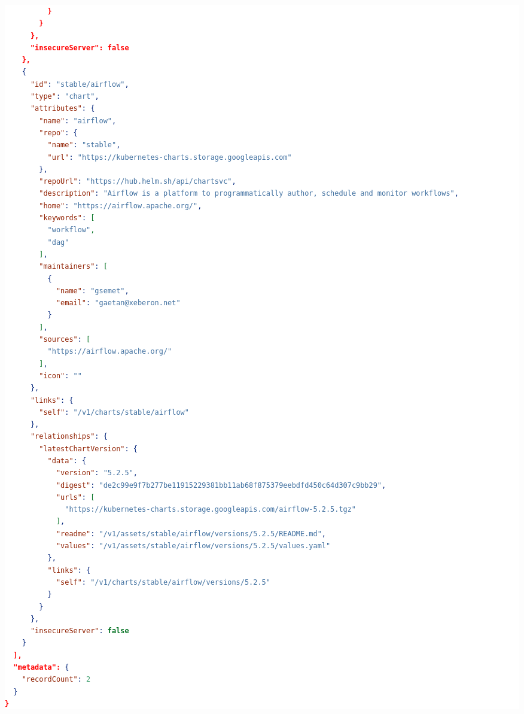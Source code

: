 ```json
          }
        }
      },
      "insecureServer": false
    },
    {
      "id": "stable/airflow",
      "type": "chart",
      "attributes": {
        "name": "airflow",
        "repo": {
          "name": "stable",
          "url": "https://kubernetes-charts.storage.googleapis.com"
        },
        "repoUrl": "https://hub.helm.sh/api/chartsvc",
        "description": "Airflow is a platform to programmatically author, schedule and monitor workflows",
        "home": "https://airflow.apache.org/",
        "keywords": [
          "workflow",
          "dag"
        ],
        "maintainers": [
          {
            "name": "gsemet",
            "email": "gaetan@xeberon.net"
          }
        ],
        "sources": [
          "https://airflow.apache.org/"
        ],
        "icon": ""
      },
      "links": {
        "self": "/v1/charts/stable/airflow"
      },
      "relationships": {
        "latestChartVersion": {
          "data": {
            "version": "5.2.5",
            "digest": "de2c99e9f7b277be11915229381bb11ab68f875379eebdfd450c64d307c9bb29",
            "urls": [
              "https://kubernetes-charts.storage.googleapis.com/airflow-5.2.5.tgz"
            ],
            "readme": "/v1/assets/stable/airflow/versions/5.2.5/README.md",
            "values": "/v1/assets/stable/airflow/versions/5.2.5/values.yaml"
          },
          "links": {
            "self": "/v1/charts/stable/airflow/versions/5.2.5"
          }
        }
      },
      "insecureServer": false
    }
  ],
  "metadata": {
    "recordCount": 2
  }
}
```
